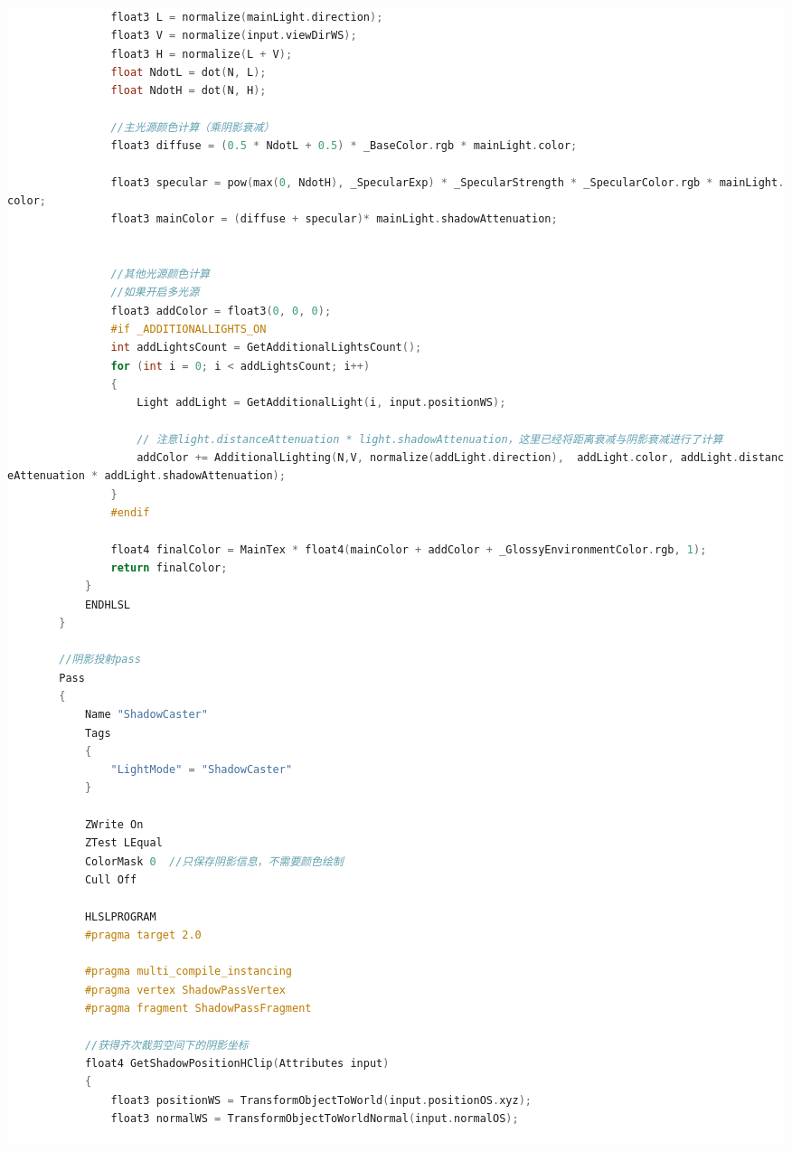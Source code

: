 ```c fold file:多光源阴影支持SRP和AlphaTest
                float3 L = normalize(mainLight.direction);
                float3 V = normalize(input.viewDirWS);
                float3 H = normalize(L + V);
                float NdotL = dot(N, L);
                float NdotH = dot(N, H);
                
                //主光源颜色计算（乘阴影衰减）
                float3 diffuse = (0.5 * NdotL + 0.5) * _BaseColor.rgb * mainLight.color;
                
                float3 specular = pow(max(0, NdotH), _SpecularExp) * _SpecularStrength * _SpecularColor.rgb * mainLight.color;
                float3 mainColor = (diffuse + specular)* mainLight.shadowAttenuation;


                //其他光源颜色计算
                //如果开启多光源
                float3 addColor = float3(0, 0, 0);
                #if _ADDITIONALLIGHTS_ON
                int addLightsCount = GetAdditionalLightsCount();
                for (int i = 0; i < addLightsCount; i++)
                {
                    Light addLight = GetAdditionalLight(i, input.positionWS);
                    
                    // 注意light.distanceAttenuation * light.shadowAttenuation，这里已经将距离衰减与阴影衰减进行了计算
                    addColor += AdditionalLighting(N,V, normalize(addLight.direction),  addLight.color, addLight.distanceAttenuation * addLight.shadowAttenuation);
                }
                #endif
                
                float4 finalColor = MainTex * float4(mainColor + addColor + _GlossyEnvironmentColor.rgb, 1);
                return finalColor;
            }
            ENDHLSL
        }
        
        //阴影投射pass
        Pass
        {
            Name "ShadowCaster"
            Tags
            {
                "LightMode" = "ShadowCaster"
            }
            
            ZWrite On
            ZTest LEqual
            ColorMask 0  //只保存阴影信息，不需要颜色绘制
            Cull Off

            HLSLPROGRAM
            #pragma target 2.0

            #pragma multi_compile_instancing
            #pragma vertex ShadowPassVertex
            #pragma fragment ShadowPassFragment
            
            //获得齐次裁剪空间下的阴影坐标
            float4 GetShadowPositionHClip(Attributes input)
            {
                float3 positionWS = TransformObjectToWorld(input.positionOS.xyz);
                float3 normalWS = TransformObjectToWorldNormal(input.normalOS);
            
```